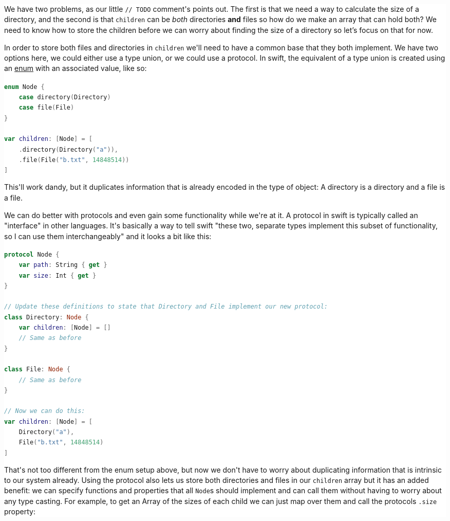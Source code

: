 We have two problems, as our little `// TODO` comment's points out. The first is that we need a way to calculate the size of a directory, and the second is that `children` can be _both_ directories **and** files so how do we make an array that can hold both? We need to know how to store the children before we can worry about finding the size of a directory so let’s focus on that for now.

In order to store both files and directories in `children` we'll need to have a common base that they both implement. We have two options here, we could either use a type union, or we could use a protocol. In swift, the equivalent of a type union is created using an [enum](https://docs.swift.org/swift-book/LanguageGuide/Enumerations.html#ID148) with an associated value, like so:

```swift
enum Node {
    case directory(Directory)
    case file(File)
}

var children: [Node] = [
    .directory(Directory("a")),
    .file(File("b.txt", 14848514))
]
```

This'll work dandy, but it duplicates information that is already encoded in the type of object: A directory is a directory and a file is a file.

We can do better with protocols and even gain some functionality while we're at it. A protocol in swift is typically called an "interface" in other languages. It's basically a way to tell swift "these two, separate types implement this subset of functionality, so I can use them interchangeably" and it looks a bit like this:

```swift
protocol Node {
    var path: String { get }
    var size: Int { get }
}

// Update these definitions to state that Directory and File implement our new protocol:
class Directory: Node {
    var children: [Node] = []
    // Same as before
}

class File: Node {
    // Same as before
}

// Now we can do this:
var children: [Node] = [
    Directory("a"),
    File("b.txt", 14848514)
]
```

That's not too different from the enum setup above, but now we don't have to worry about duplicating information that is intrinsic to our system already. Using the protocol also lets us store both directories and files in our `children` array but it has an added benefit: we can specify functions and properties that all `Node`s should implement and can call them without having to worry about any type casting. For example, to get an Array of the sizes of each child we can just map over them and call the protocols `.size` property:
